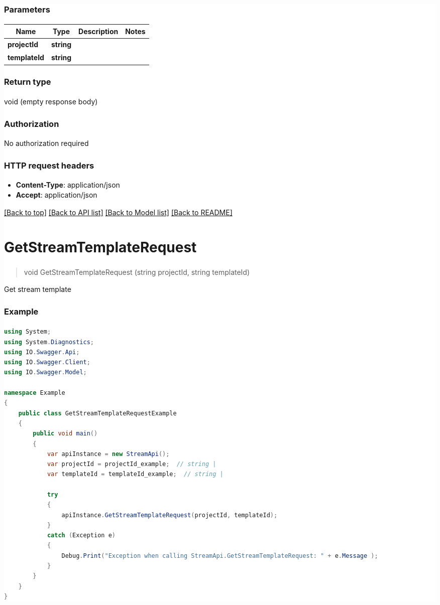 ### Parameters

Name | Type | Description  | Notes
------------- | ------------- | ------------- | -------------
 **projectId** | **string**|  | 
 **templateId** | **string**|  | 

### Return type

void (empty response body)

### Authorization

No authorization required

### HTTP request headers

 - **Content-Type**: application/json
 - **Accept**: application/json

[[Back to top]](#) [[Back to API list]](../README.md#documentation-for-api-endpoints) [[Back to Model list]](../README.md#documentation-for-models) [[Back to README]](../README.md)

<a name="getstreamtemplaterequest"></a>
# **GetStreamTemplateRequest**
> void GetStreamTemplateRequest (string projectId, string templateId)



Get stream template

### Example
```csharp
using System;
using System.Diagnostics;
using IO.Swagger.Api;
using IO.Swagger.Client;
using IO.Swagger.Model;

namespace Example
{
    public class GetStreamTemplateRequestExample
    {
        public void main()
        {
            var apiInstance = new StreamApi();
            var projectId = projectId_example;  // string | 
            var templateId = templateId_example;  // string | 

            try
            {
                apiInstance.GetStreamTemplateRequest(projectId, templateId);
            }
            catch (Exception e)
            {
                Debug.Print("Exception when calling StreamApi.GetStreamTemplateRequest: " + e.Message );
            }
        }
    }
}
```
